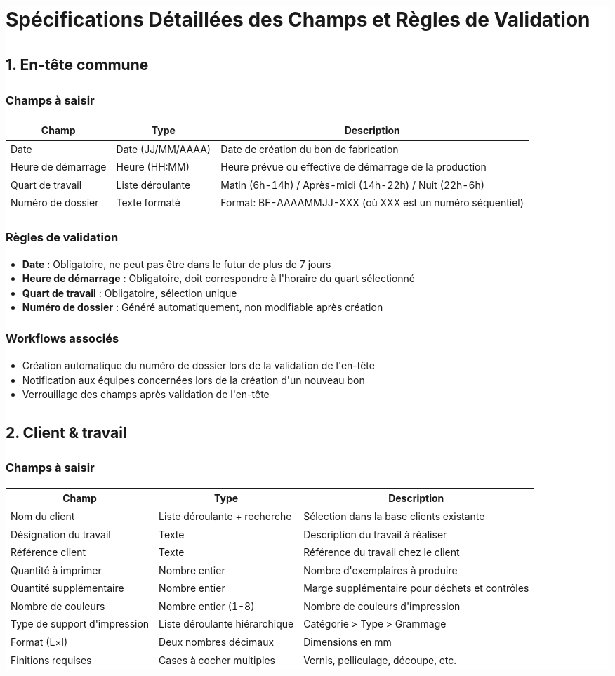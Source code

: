 # Spécifications Détaillées des Champs et Règles de Validation

## 1. En-tête commune

### Champs à saisir
| Champ | Type | Description |
|-------|------|-------------|
| Date | Date (JJ/MM/AAAA) | Date de création du bon de fabrication |
| Heure de démarrage | Heure (HH:MM) | Heure prévue ou effective de démarrage de la production |
| Quart de travail | Liste déroulante | Matin (6h-14h) / Après-midi (14h-22h) / Nuit (22h-6h) |
| Numéro de dossier | Texte formaté | Format: BF-AAAAMMJJ-XXX (où XXX est un numéro séquentiel) |

### Règles de validation
- **Date** : Obligatoire, ne peut pas être dans le futur de plus de 7 jours
- **Heure de démarrage** : Obligatoire, doit correspondre à l'horaire du quart sélectionné
- **Quart de travail** : Obligatoire, sélection unique
- **Numéro de dossier** : Généré automatiquement, non modifiable après création

### Workflows associés
- Création automatique du numéro de dossier lors de la validation de l'en-tête
- Notification aux équipes concernées lors de la création d'un nouveau bon
- Verrouillage des champs après validation de l'en-tête

## 2. Client & travail

### Champs à saisir
| Champ | Type | Description |
|-------|------|-------------|
| Nom du client | Liste déroulante + recherche | Sélection dans la base clients existante |
| Désignation du travail | Texte | Description du travail à réaliser |
| Référence client | Texte | Référence du travail chez le client |
| Quantité à imprimer | Nombre entier | Nombre d'exemplaires à produire |
| Quantité supplémentaire | Nombre entier | Marge supplémentaire pour déchets et contrôles |
| Nombre de couleurs | Nombre entier (1-8) | Nombre de couleurs d'impression |
| Type de support d'impression | Liste déroulante hiérarchique | Catégorie > Type > Grammage |
| Format (L×l) | Deux nombres décimaux | Dimensions en mm |
| Finitions requises | Cases à cocher multiples | Vernis, pelliculage, découpe, etc. |

